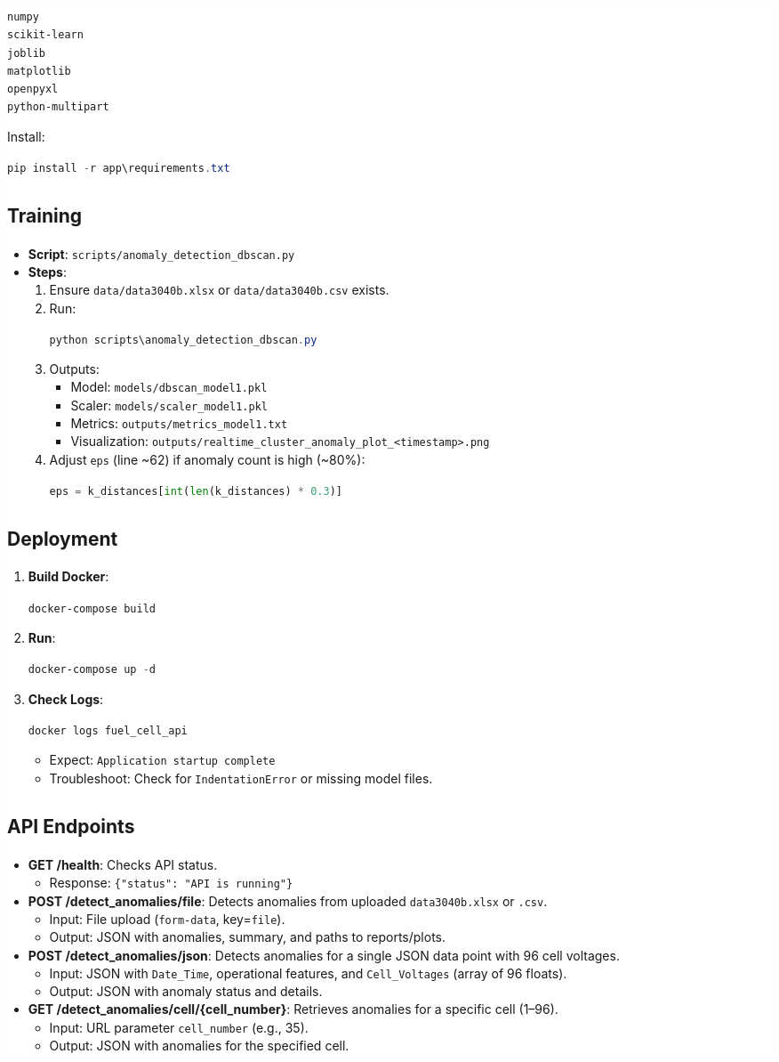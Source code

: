    ```
   numpy
   scikit-learn
   joblib
   matplotlib
   openpyxl
   python-multipart
   ```
   Install:
   ```powershell
   pip install -r app\requirements.txt
   ```

## Training
- **Script**: `scripts/anomaly_detection_dbscan.py`
- **Steps**:
  1. Ensure `data/data3040b.xlsx` or `data/data3040b.csv` exists.
  2. Run:
     ```powershell
     python scripts\anomaly_detection_dbscan.py
     ```
  3. Outputs:
     - Model: `models/dbscan_model1.pkl`
     - Scaler: `models/scaler_model1.pkl`
     - Metrics: `outputs/metrics_model1.txt`
     - Visualization: `outputs/realtime_cluster_anomaly_plot_<timestamp>.png`
  4. Adjust `eps` (line ~62) if anomaly count is high (~80%):
     ```python
     eps = k_distances[int(len(k_distances) * 0.3)]
     ```

## Deployment
1. **Build Docker**:
   ```powershell
   docker-compose build
   ```
2. **Run**:
   ```powershell
   docker-compose up -d
   ```
3. **Check Logs**:
   ```powershell
   docker logs fuel_cell_api
   ```
   - Expect: `Application startup complete`
   - Troubleshoot: Check for `IndentationError` or missing model files.

## API Endpoints
- **GET /health**: Checks API status.
  - Response: `{"status": "API is running"}`
- **POST /detect_anomalies/file**: Detects anomalies from uploaded `data3040b.xlsx` or `.csv`.
  - Input: File upload (`form-data`, key=`file`).
  - Output: JSON with anomalies, summary, and paths to reports/plots.
- **POST /detect_anomalies/json**: Detects anomalies for a single JSON data point with 96 cell voltages.
  - Input: JSON with `Date_Time`, operational features, and `Cell_Voltages` (array of 96 floats).
  - Output: JSON with anomaly status and details.
- **GET /detect_anomalies/cell/{cell_number}**: Retrieves anomalies for a specific cell (1–96).
  - Input: URL parameter `cell_number` (e.g., 35).
  - Output: JSON with anomalies for the specified cell.
